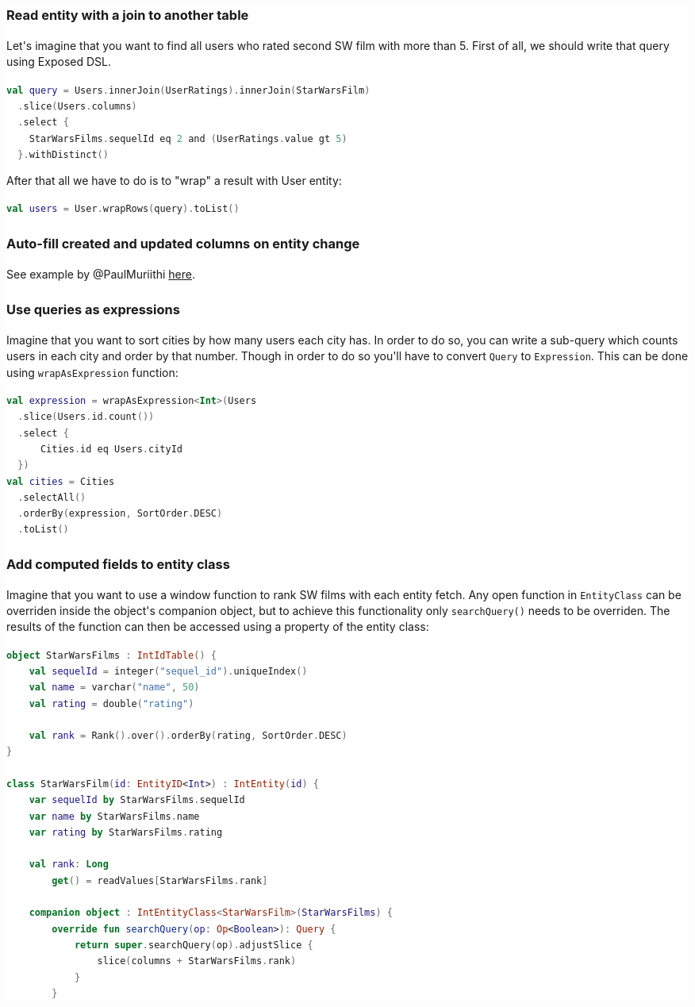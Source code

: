 ### Read entity with a join to another table
Let's imagine that you want to find all users who rated second SW film with more than 5.
First of all, we should write that query using Exposed DSL.
```kotlin
val query = Users.innerJoin(UserRatings).innerJoin(StarWarsFilm)
  .slice(Users.columns)
  .select {
    StarWarsFilms.sequelId eq 2 and (UserRatings.value gt 5) 
  }.withDistinct()
```
After that all we have to do is to "wrap" a result with User entity:
```kotlin
val users = User.wrapRows(query).toList()
```

### Auto-fill created and updated columns on entity change
See example by @PaulMuriithi [here](https://github.com/PaulMuriithi/ExposedDatesAutoFill/blob/master/src/main/kotlin/app/Models.kt).

### Use queries as expressions
Imagine that you want to sort cities by how many users each city has. In order to do so, you can write a sub-query which counts users in each city and order by that number. Though in order to do so you'll have to convert `Query` to `Expression`. This can be done using `wrapAsExpression` function:
```kotlin
val expression = wrapAsExpression<Int>(Users
  .slice(Users.id.count())
  .select {
      Cities.id eq Users.cityId
  })
val cities = Cities
  .selectAll()
  .orderBy(expression, SortOrder.DESC)
  .toList()
```

### Add computed fields to entity class
Imagine that you want to use a window function to rank SW films with each entity fetch. Any open function in `EntityClass` can be overriden inside the object's companion object, but to achieve this functionality only `searchQuery()` needs to be overriden. The results of the function can then be accessed using a property of the entity class:
```kotlin
object StarWarsFilms : IntIdTable() {
    val sequelId = integer("sequel_id").uniqueIndex()
    val name = varchar("name", 50)
    val rating = double("rating")

    val rank = Rank().over().orderBy(rating, SortOrder.DESC)
}

class StarWarsFilm(id: EntityID<Int>) : IntEntity(id) {
    var sequelId by StarWarsFilms.sequelId
    var name by StarWarsFilms.name
    var rating by StarWarsFilms.rating

    val rank: Long
        get() = readValues[StarWarsFilms.rank]

    companion object : IntEntityClass<StarWarsFilm>(StarWarsFilms) {
        override fun searchQuery(op: Op<Boolean>): Query {
            return super.searchQuery(op).adjustSlice {
                slice(columns + StarWarsFilms.rank)
            }
        }
```